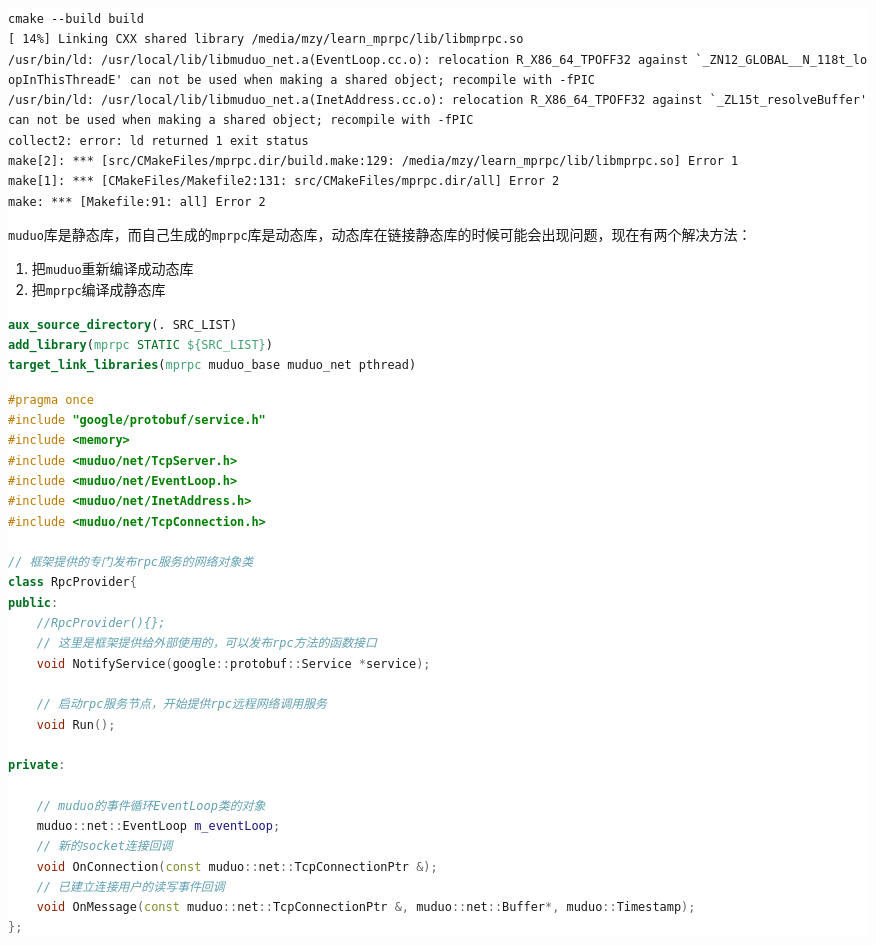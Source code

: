 ```shell
cmake --build build
[ 14%] Linking CXX shared library /media/mzy/learn_mprpc/lib/libmprpc.so
/usr/bin/ld: /usr/local/lib/libmuduo_net.a(EventLoop.cc.o): relocation R_X86_64_TPOFF32 against `_ZN12_GLOBAL__N_118t_loopInThisThreadE' can not be used when making a shared object; recompile with -fPIC
/usr/bin/ld: /usr/local/lib/libmuduo_net.a(InetAddress.cc.o): relocation R_X86_64_TPOFF32 against `_ZL15t_resolveBuffer' can not be used when making a shared object; recompile with -fPIC
collect2: error: ld returned 1 exit status
make[2]: *** [src/CMakeFiles/mprpc.dir/build.make:129: /media/mzy/learn_mprpc/lib/libmprpc.so] Error 1
make[1]: *** [CMakeFiles/Makefile2:131: src/CMakeFiles/mprpc.dir/all] Error 2
make: *** [Makefile:91: all] Error 2
```

`muduo`库是静态库，而自己生成的`mprpc`库是动态库，动态库在链接静态库的时候可能会出现问题，现在有两个解决方法：

1.  把`muduo`重新编译成动态库
2.  把`mprpc`编译成静态库

```cmake
aux_source_directory(. SRC_LIST)
add_library(mprpc STATIC ${SRC_LIST})
target_link_libraries(mprpc muduo_base muduo_net pthread)
```

```c++
#pragma once
#include "google/protobuf/service.h"
#include <memory>
#include <muduo/net/TcpServer.h>
#include <muduo/net/EventLoop.h>
#include <muduo/net/InetAddress.h>
#include <muduo/net/TcpConnection.h>

// 框架提供的专门发布rpc服务的网络对象类
class RpcProvider{
public:
    //RpcProvider(){};
    // 这里是框架提供给外部使用的，可以发布rpc方法的函数接口
    void NotifyService(google::protobuf::Service *service);
    
    // 启动rpc服务节点，开始提供rpc远程网络调用服务
    void Run();

private:
   
    // muduo的事件循环EventLoop类的对象
    muduo::net::EventLoop m_eventLoop;
    // 新的socket连接回调
    void OnConnection(const muduo::net::TcpConnectionPtr &);
    // 已建立连接用户的读写事件回调
    void OnMessage(const muduo::net::TcpConnectionPtr &, muduo::net::Buffer*, muduo::Timestamp);
};
```
